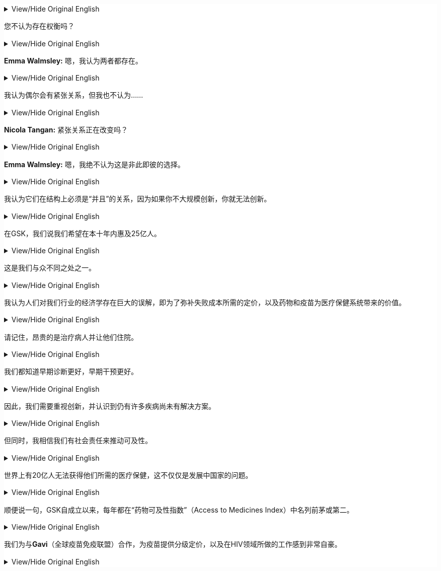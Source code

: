 <details><summary>View/Hide Original English</summary></details>

您不认为存在权衡吗？

<details><summary>View/Hide Original English</summary></details>

**Emma Walmsley:** 嗯，我认为两者都存在。

<details><summary>View/Hide Original English</summary></details>

我认为偶尔会有紧张关系，但我也不认为……

<details><summary>View/Hide Original English</summary></details>

**Nicola Tangan:** 紧张关系正在改变吗？

<details><summary>View/Hide Original English</summary></details>

**Emma Walmsley:** 嗯，我绝不认为这是非此即彼的选择。

<details><summary>View/Hide Original English</summary></details>

我认为它们在结构上必须是“并且”的关系，因为如果你不大规模创新，你就无法创新。

<details><summary>View/Hide Original English</summary></details>

在GSK，我们说我们希望在本十年内惠及25亿人。

<details><summary>View/Hide Original English</summary></details>

这是我们与众不同之处之一。

<details><summary>View/Hide Original English</summary></details>

我认为人们对我们行业的经济学存在巨大的误解，即为了弥补失败成本所需的定价，以及药物和疫苗为医疗保健系统带来的价值。

<details><summary>View/Hide Original English</summary></details>

请记住，昂贵的是治疗病人并让他们住院。

<details><summary>View/Hide Original English</summary></details>

我们都知道早期诊断更好，早期干预更好。

<details><summary>View/Hide Original English</summary></details>

因此，我们需要重视创新，并认识到仍有许多疾病尚未有解决方案。

<details><summary>View/Hide Original English</summary></details>

但同时，我相信我们有社会责任来推动可及性。

<details><summary>View/Hide Original English</summary></details>

世界上有20亿人无法获得他们所需的医疗保健，这不仅仅是发展中国家的问题。

<details><summary>View/Hide Original English</summary></details>

顺便说一句，GSK自成立以来，每年都在“药物可及性指数”（Access to Medicines Index）中名列前茅或第二。

<details><summary>View/Hide Original English</summary></details>

我们为与**Gavi**（全球疫苗免疫联盟）合作，为疫苗提供分级定价，以及在HIV领域所做的工作感到非常自豪。

<details><summary>View/Hide Original English</summary></details>
